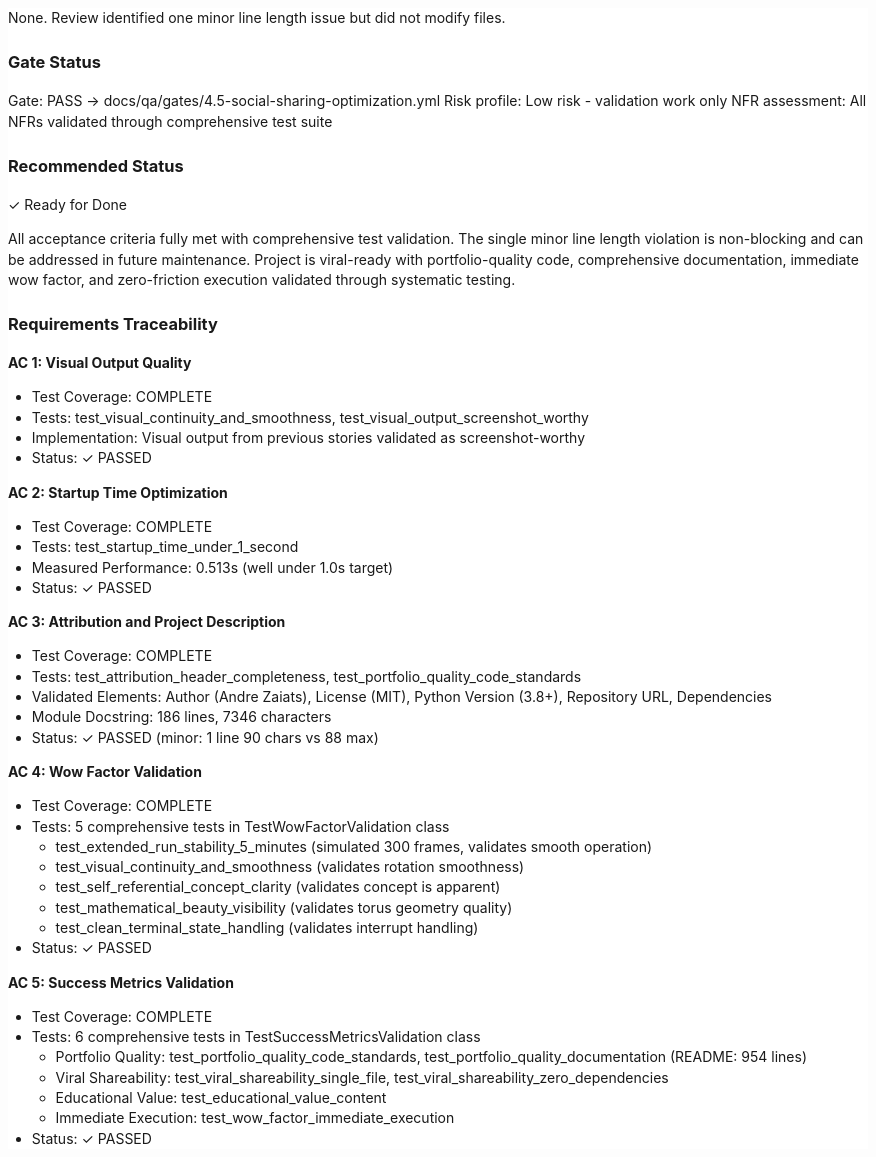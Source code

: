 None. Review identified one minor line length issue but did not modify files.

### Gate Status

Gate: PASS → docs/qa/gates/4.5-social-sharing-optimization.yml
Risk profile: Low risk - validation work only
NFR assessment: All NFRs validated through comprehensive test suite

### Recommended Status

✓ Ready for Done

All acceptance criteria fully met with comprehensive test validation. The single minor line length violation is non-blocking and can be addressed in future maintenance. Project is viral-ready with portfolio-quality code, comprehensive documentation, immediate wow factor, and zero-friction execution validated through systematic testing.

### Requirements Traceability

**AC 1: Visual Output Quality**
- Test Coverage: COMPLETE
- Tests: test_visual_continuity_and_smoothness, test_visual_output_screenshot_worthy
- Implementation: Visual output from previous stories validated as screenshot-worthy
- Status: ✓ PASSED

**AC 2: Startup Time Optimization**
- Test Coverage: COMPLETE
- Tests: test_startup_time_under_1_second
- Measured Performance: 0.513s (well under 1.0s target)
- Status: ✓ PASSED

**AC 3: Attribution and Project Description**
- Test Coverage: COMPLETE
- Tests: test_attribution_header_completeness, test_portfolio_quality_code_standards
- Validated Elements: Author (Andre Zaiats), License (MIT), Python Version (3.8+), Repository URL, Dependencies
- Module Docstring: 186 lines, 7346 characters
- Status: ✓ PASSED (minor: 1 line 90 chars vs 88 max)

**AC 4: Wow Factor Validation**
- Test Coverage: COMPLETE
- Tests: 5 comprehensive tests in TestWowFactorValidation class
  - test_extended_run_stability_5_minutes (simulated 300 frames, validates smooth operation)
  - test_visual_continuity_and_smoothness (validates rotation smoothness)
  - test_self_referential_concept_clarity (validates concept is apparent)
  - test_mathematical_beauty_visibility (validates torus geometry quality)
  - test_clean_terminal_state_handling (validates interrupt handling)
- Status: ✓ PASSED

**AC 5: Success Metrics Validation**
- Test Coverage: COMPLETE
- Tests: 6 comprehensive tests in TestSuccessMetricsValidation class
  - Portfolio Quality: test_portfolio_quality_code_standards, test_portfolio_quality_documentation (README: 954 lines)
  - Viral Shareability: test_viral_shareability_single_file, test_viral_shareability_zero_dependencies
  - Educational Value: test_educational_value_content
  - Immediate Execution: test_wow_factor_immediate_execution
- Status: ✓ PASSED
